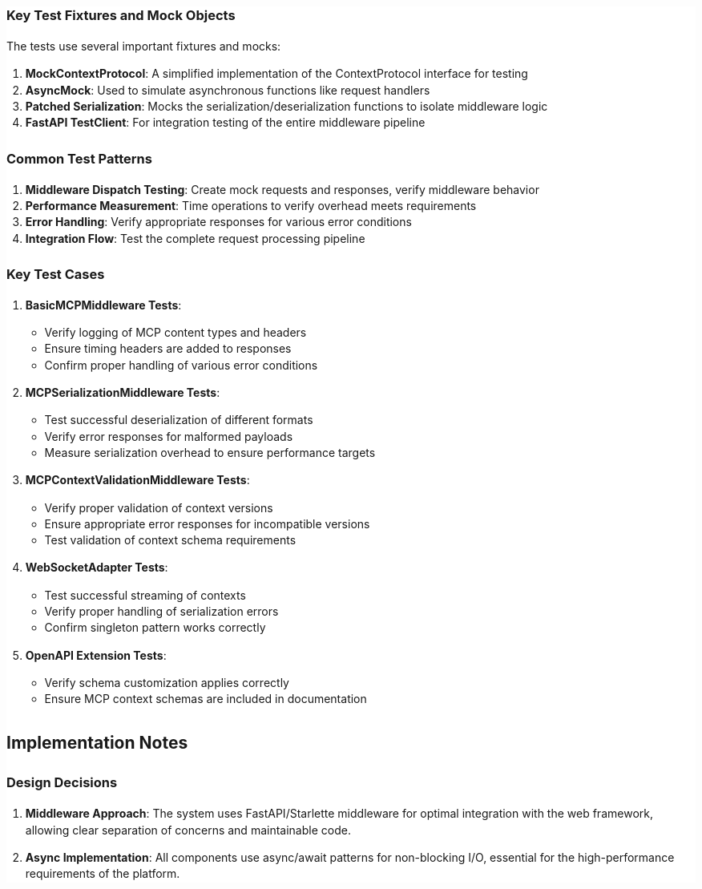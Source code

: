 ### Key Test Fixtures and Mock Objects

The tests use several important fixtures and mocks:

1. **MockContextProtocol**: A simplified implementation of the ContextProtocol interface for testing
2. **AsyncMock**: Used to simulate asynchronous functions like request handlers
3. **Patched Serialization**: Mocks the serialization/deserialization functions to isolate middleware logic
4. **FastAPI TestClient**: For integration testing of the entire middleware pipeline

### Common Test Patterns

1. **Middleware Dispatch Testing**: Create mock requests and responses, verify middleware behavior
2. **Performance Measurement**: Time operations to verify overhead meets requirements
3. **Error Handling**: Verify appropriate responses for various error conditions
4. **Integration Flow**: Test the complete request processing pipeline

### Key Test Cases

1. **BasicMCPMiddleware Tests**:
   - Verify logging of MCP content types and headers
   - Ensure timing headers are added to responses
   - Confirm proper handling of various error conditions

2. **MCPSerializationMiddleware Tests**:
   - Test successful deserialization of different formats
   - Verify error responses for malformed payloads
   - Measure serialization overhead to ensure performance targets

3. **MCPContextValidationMiddleware Tests**:
   - Verify proper validation of context versions
   - Ensure appropriate error responses for incompatible versions
   - Test validation of context schema requirements

4. **WebSocketAdapter Tests**:
   - Test successful streaming of contexts
   - Verify proper handling of serialization errors
   - Confirm singleton pattern works correctly

5. **OpenAPI Extension Tests**:
   - Verify schema customization applies correctly
   - Ensure MCP context schemas are included in documentation

## Implementation Notes

### Design Decisions

1. **Middleware Approach**: The system uses FastAPI/Starlette middleware for optimal integration with the web framework, allowing clear separation of concerns and maintainable code.

2. **Async Implementation**: All components use async/await patterns for non-blocking I/O, essential for the high-performance requirements of the platform.
